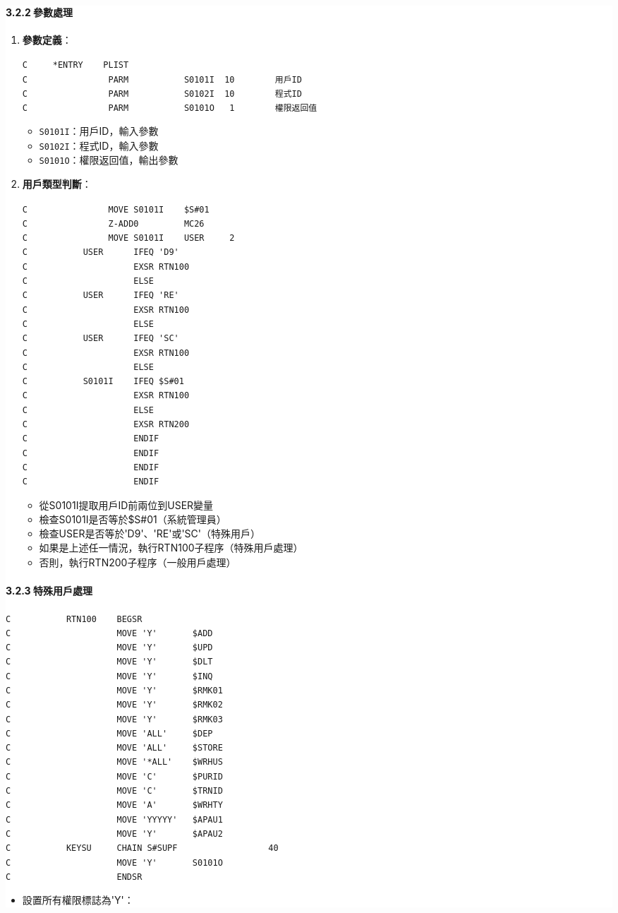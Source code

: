 #### 3.2.2 參數處理

1. **參數定義**：
   ```RPG
   C     *ENTRY    PLIST
   C                PARM           S0101I  10        用戶ID
   C                PARM           S0102I  10        程式ID
   C                PARM           S0101O   1        權限返回值
   ```
   - `S0101I`：用戶ID，輸入參數
   - `S0102I`：程式ID，輸入參數
   - `S0101O`：權限返回值，輸出參數

2. **用戶類型判斷**：
   ```RPG
   C                MOVE S0101I    $S#01
   C                Z-ADD0         MC26
   C                MOVE S0101I    USER     2
   C           USER      IFEQ 'D9'
   C                     EXSR RTN100
   C                     ELSE
   C           USER      IFEQ 'RE'
   C                     EXSR RTN100
   C                     ELSE
   C           USER      IFEQ 'SC'
   C                     EXSR RTN100
   C                     ELSE
   C           S0101I    IFEQ $S#01
   C                     EXSR RTN100
   C                     ELSE
   C                     EXSR RTN200
   C                     ENDIF
   C                     ENDIF
   C                     ENDIF
   C                     ENDIF
   ```
   - 從S0101I提取用戶ID前兩位到USER變量
   - 檢查S0101I是否等於$S#01（系統管理員）
   - 檢查USER是否等於'D9'、'RE'或'SC'（特殊用戶）
   - 如果是上述任一情況，執行RTN100子程序（特殊用戶處理）
   - 否則，執行RTN200子程序（一般用戶處理）

#### 3.2.3 特殊用戶處理

```RPG
C           RTN100    BEGSR
C                     MOVE 'Y'       $ADD
C                     MOVE 'Y'       $UPD
C                     MOVE 'Y'       $DLT
C                     MOVE 'Y'       $INQ
C                     MOVE 'Y'       $RMK01
C                     MOVE 'Y'       $RMK02
C                     MOVE 'Y'       $RMK03
C                     MOVE 'ALL'     $DEP
C                     MOVE 'ALL'     $STORE
C                     MOVE '*ALL'    $WRHUS
C                     MOVE 'C'       $PURID
C                     MOVE 'C'       $TRNID
C                     MOVE 'A'       $WRHTY
C                     MOVE 'YYYYY'   $APAU1
C                     MOVE 'Y'       $APAU2
C           KEYSU     CHAIN S#SUPF                  40
C                     MOVE 'Y'       S0101O
C                     ENDSR
```
- 設置所有權限標誌為'Y'：